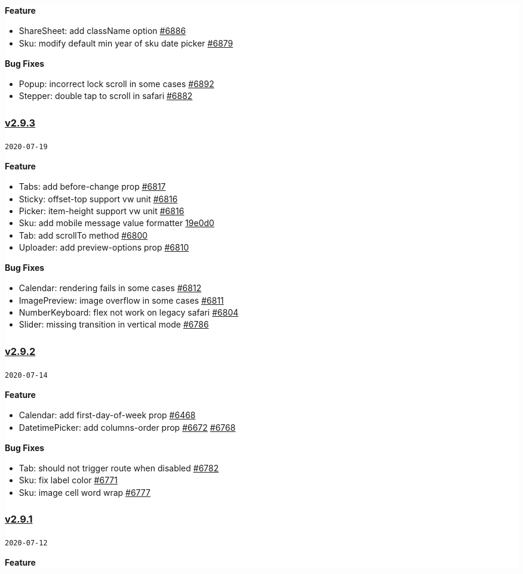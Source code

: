 **Feature**

- ShareSheet: add className option [#6886](https://github.com/youzan/vant/issues/6886)
- Sku: modify default min year of sku date picker [#6879](https://github.com/youzan/vant/issues/6879)

**Bug Fixes**

- Popup: incorrect lock scroll in some cases [#6892](https://github.com/youzan/vant/issues/6892)
- Stepper: double tap to scroll in safari [#6882](https://github.com/youzan/vant/issues/6882)

### [v2.9.3](https://github.com/youzan/vant/compare/v2.9.2...v2.9.3)

`2020-07-19`

**Feature**

- Tabs: add before-change prop [#6817](https://github.com/youzan/vant/issues/6817)
- Sticky: offset-top support vw unit [#6816](https://github.com/youzan/vant/issues/6816)
- Picker: item-height support vw unit [#6816](https://github.com/youzan/vant/issues/6816)
- Sku: add mobile message value formatter [19e0d0](https://github.com/youzan/vant/commit/19e0d0df0e52cb9b683aef1f7f09d9c4ae425b97)
- Tab: add scrollTo method [#6800](https://github.com/youzan/vant/issues/6800)
- Uploader: add preview-options prop [#6810](https://github.com/youzan/vant/issues/6810)

**Bug Fixes**

- Calendar: rendering fails in some cases [#6812](https://github.com/youzan/vant/issues/6812)
- ImagePreview: image overflow in some cases [#6811](https://github.com/youzan/vant/issues/6811)
- NumberKeyboard: flex not work on legacy safari [#6804](https://github.com/youzan/vant/issues/6804)
- Slider: missing transition in vertical mode [#6786](https://github.com/youzan/vant/issues/6786)

### [v2.9.2](https://github.com/youzan/vant/compare/v2.9.1...v2.9.2)

`2020-07-14`

**Feature**

- Calendar: add first-day-of-week prop [#6468](https://github.com/youzan/vant/issues/6468)
- DatetimePicker: add columns-order prop [#6672](https://github.com/youzan/vant/issues/6672) [#6768](https://github.com/youzan/vant/issues/6768)

**Bug Fixes**

- Tab: should not trigger route when disabled [#6782](https://github.com/youzan/vant/issues/6782)
- Sku: fix label color [#6771](https://github.com/youzan/vant/issues/6771)
- Sku: image cell word wrap [#6777](https://github.com/youzan/vant/issues/6777)

### [v2.9.1](https://github.com/youzan/vant/compare/v2.9.0...v2.9.1)

`2020-07-12`

**Feature**
